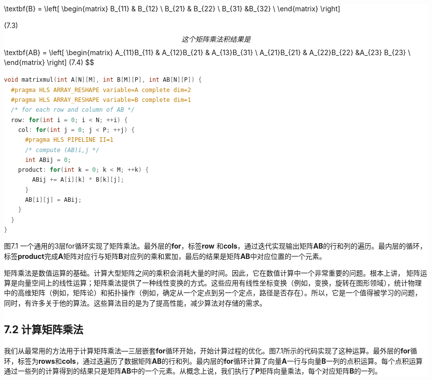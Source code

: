 \textbf{B} = \left[
\begin{matrix}
 B_{11}      & B_{12}      \\
 B_{21}      & B_{22}      \\
 B_{31}      &B_{32}       \\
\end{matrix}
\right]

(7.3)
$$
这个矩阵乘法积结果是
$$
\textbf{AB} = \left[
\begin{matrix}
 A_{11}B_{11}      & A_{12}B_{21}     & A_{13}B_{31}      \\
 A_{21}B_{21}      & A_{22}B_{22}      &A_{23} B_{23}     \\
\end{matrix}
\right]
(7.4)
$$


```c
void matrixmul(int A[N][M], int B[M][P], int AB[N][P]) {
  #pragma HLS ARRAY_RESHAPE variable=A complete dim=2
  #pragma HLS ARRAY_RESHAPE variable=B complete dim=1
  /* for each row and column of AB */
  row: for(int i = 0; i < N; ++i) {
    col: for(int j = 0; j < P; ++j) {
      #pragma HLS PIPELINE II=1
      /* compute (AB)i,j */
      int ABij = 0;
    product: for(int k = 0; k < M; ++k) {
        ABij += A[i][k] * B[k][j];
      }
      AB[i][j] = ABij;
    }
  }
}

```

图7.1 一个通用的3层for循环实现了矩阵乘法。最外层的**for**，标签**row** 和**cols**，通过迭代实现输出矩阵**AB**的行和列的遍历。最内层的循环，标签**product**完成**A**矩阵对应行与矩阵**B**对应列的乘和累加，最后的结果是矩阵**AB**中对应位置的一个元素。

矩阵乘法是数值运算的基础。计算大型矩阵之间的乘积会消耗大量的时间。因此，它在数值计算中一个非常重要的问题。根本上讲， 矩阵运算是向量空间上的线性运算；矩阵乘法提供了一种线性变换的方式。这些应用有线性坐标变换（例如，变换，旋转在图形领域），统计物理中的高维矩阵（例如，矩阵论）和拓扑操作（例如，确定从一个定点到另一个定点，路径是否存在）。所以，它是一个值得被学习的问题，同时，有许多关于他的算法。这些算法目的是为了提高性能，减少算法对存储的需求。

## 7.2 计算矩阵乘法 ##

我们从最常用的方法用于计算矩阵乘法—三层嵌套**for**循环开始，开始计算过程的优化。图7.1所示的代码实现了这种运算。最外层的**for**循环，标签为**rows**和**cols**，通过迭遍历了数据矩阵**AB**的行和列。最内层的**for**循环计算了向量**A**一行与向量**B**一列的点积运算。每个点积运算通过一些列的计算得到的结果只是矩阵**AB**中的一个元素。从概念上说，我们执行了**P**矩阵向量乘法，每个对应矩阵**B**的一列。
